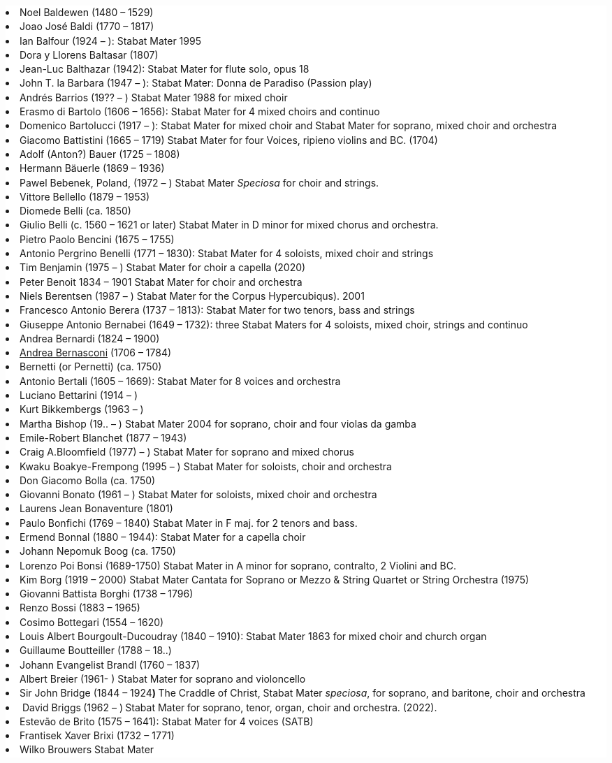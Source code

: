 <li>Noel Baldewen (1480 – 1529)</li>
<li>Joao José Baldi (1770 – 1817)</li>
<li>Ian Balfour (1924 – ): Stabat Mater 1995</li>
<li>Dora y Llorens Baltasar (1807)</li>
<li>Jean-Luc Balthazar (1942): Stabat Mater for flute solo, opus 18</li>
<li>John T. la Barbara (1947 – ): Stabat Mater: Donna de Paradiso (Passion play)</li>
<li>Andrés Barrios (19?? – ) Stabat Mater 1988 for mixed choir</li>
<li>Erasmo di Bartolo (1606 – 1656): Stabat Mater for 4 mixed choirs and continuo</li>
<li>Domenico Bartolucci (1917 – ): Stabat Mater for mixed choir and Stabat Mater for soprano, mixed choir and orchestra</li>
<li>Giacomo Battistini (1665 – 1719)  Stabat Mater for four Voices, ripieno violins and BC. (1704)</li>
<li>Adolf (Anton?) Bauer (1725 – 1808)</li>
<li>Hermann Bäuerle (1869 – 1936)</li>
<li>Pawel Bebenek, Poland, (1972 – ) Stabat Mater <em>Speciosa</em> for choir and strings.</li>
<li>Vittore Bellello (1879 – 1953)</li>
<li>Diomede Belli (ca. 1850)</li>
<li>Giulio Belli (c. 1560 – 1621 or later) Stabat Mater in D minor for mixed chorus and orchestra.</li>
<li>Pietro Paolo Bencini (1675 – 1755)</li>
<li>Antonio Pergrino Benelli (1771 – 1830): Stabat Mater for 4 soloists, mixed choir and strings</li>
<li>Tim Benjamin (1975 – ) Stabat Mater for choir a capella (2020)</li>
<li>Peter Benoit 1834 – 1901 Stabat Mater for choir and orchestra</li>
<li>Niels Berentsen (1987 – ) Stabat Mater for the Corpus Hypercubiqus). 2001</li>
<li>Francesco Antonio Berera (1737 – 1813): Stabat Mater for two tenors, bass and strings</li>
<li>Giuseppe Antonio Bernabei (1649 – 1732): three Stabat Maters for 4 soloists, mixed choir, strings and continuo</li>
<li>Andrea Bernardi (1824 – 1900)</li>
<li><a href="https://stabatmater.info/missing-cds-bernasconi/">Andrea Bernasconi</a> (1706 – 1784)</li>
<li>Bernetti (or Pernetti) (ca. 1750)</li>
<li>Antonio Bertali (1605 – 1669): Stabat Mater for 8 voices and orchestra</li>
<li>Luciano Bettarini (1914 – )</li>
<li>Kurt Bikkembergs (1963 – )</li>
<li>Martha Bishop (19.. – ) Stabat Mater 2004 for soprano, choir and four violas da gamba</li>
<li>Emile-Robert Blanchet (1877 – 1943)</li>
<li>Craig A.Bloomfield (1977) – ) Stabat Mater for soprano and mixed chorus</li>
<li>Kwaku Boakye-Frempong (1995 – ) Stabat Mater for soloists, choir and orchestra</li>
<li>Don Giacomo Bolla (ca. 1750)</li>
<li>Giovanni Bonato (1961 – ) Stabat Mater for soloists, mixed choir and orchestra</li>
<li>Laurens Jean Bonaventure (1801)</li>
<li>Paulo Bonfichi (1769 – 1840) Stabat Mater in F maj. for 2 tenors and bass.</li>
<li>Ermend Bonnal (1880 – 1944): Stabat Mater for a capella choir</li>
<li>Johann Nepomuk Boog (ca. 1750)</li>
<li>Lorenzo Poi Bonsi (1689-1750) Stabat Mater in A minor for soprano, contralto, 2 Violini and BC.</li>
<li>Kim Borg (1919 – 2000) Stabat Mater Cantata for Soprano or Mezzo &amp; String Quartet or String Orchestra (1975)</li>
<li>Giovanni Battista Borghi (1738 – 1796)</li>
<li>Renzo Bossi (1883 – 1965)</li>
<li>Cosimo Bottegari (1554 – 1620)</li>
<li>Louis Albert Bourgoult-Ducoudray (1840 – 1910): Stabat Mater 1863 for mixed choir and church organ</li>
<li>Guillaume Boutteiller (1788 – 18..)</li>
<li>Johann Evangelist Brandl (1760 – 1837)</li>
<li>Albert Breier (1961- ) Stabat Mater for soprano and violoncello</li>
<li>Sir John Bridge (1844 – 1924<strong>) </strong>The Craddle of Christ, Stabat Mater <em>speciosa</em>, for soprano, and baritone, choir and orchestra</li>
<li> David Briggs<strong> </strong>(1962 – )<strong> </strong>Stabat Mater<strong> </strong>for soprano, tenor, organ, choir and orchestra. (2022).</li>
<li>Estevão de Brito (1575 – 1641): Stabat Mater for 4 voices (SATB)</li>
<li>Frantisek Xaver Brixi (1732 – 1771)</li>
<li>Wilko Brouwers Stabat Mater</li>